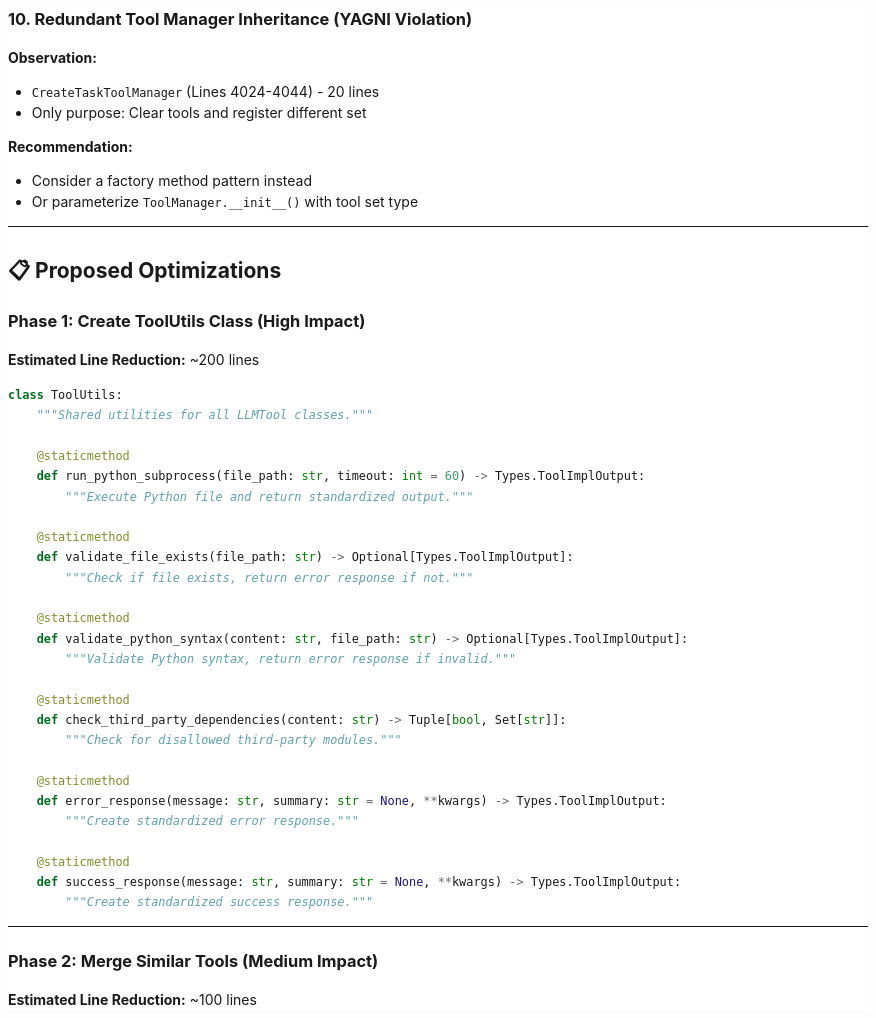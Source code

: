 ### 10. **Redundant Tool Manager Inheritance** (YAGNI Violation)
**Observation:**
- `CreateTaskToolManager` (Lines 4024-4044) - 20 lines
- Only purpose: Clear tools and register different set

**Recommendation:** 
- Consider a factory method pattern instead
- Or parameterize `ToolManager.__init__()` with tool set type

---

## 📋 Proposed Optimizations

### Phase 1: Create ToolUtils Class (High Impact)
**Estimated Line Reduction:** ~200 lines

```python
class ToolUtils:
    """Shared utilities for all LLMTool classes."""
    
    @staticmethod
    def run_python_subprocess(file_path: str, timeout: int = 60) -> Types.ToolImplOutput:
        """Execute Python file and return standardized output."""
        
    @staticmethod
    def validate_file_exists(file_path: str) -> Optional[Types.ToolImplOutput]:
        """Check if file exists, return error response if not."""
        
    @staticmethod
    def validate_python_syntax(content: str, file_path: str) -> Optional[Types.ToolImplOutput]:
        """Validate Python syntax, return error response if invalid."""
        
    @staticmethod
    def check_third_party_dependencies(content: str) -> Tuple[bool, Set[str]]:
        """Check for disallowed third-party modules."""
        
    @staticmethod
    def error_response(message: str, summary: str = None, **kwargs) -> Types.ToolImplOutput:
        """Create standardized error response."""
        
    @staticmethod
    def success_response(message: str, summary: str = None, **kwargs) -> Types.ToolImplOutput:
        """Create standardized success response."""
```

---

### Phase 2: Merge Similar Tools (Medium Impact)
**Estimated Line Reduction:** ~100 lines

